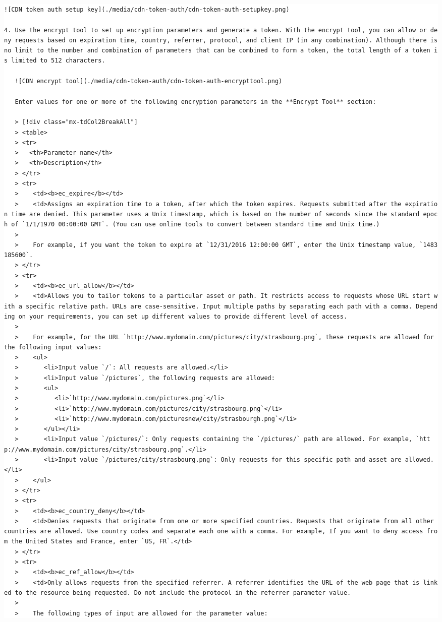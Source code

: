 	![CDN token auth setup key](./media/cdn-token-auth/cdn-token-auth-setupkey.png)
	
	4. Use the encrypt tool to set up encryption parameters and generate a token. With the encrypt tool, you can allow or deny requests based on expiration time, country, referrer, protocol, and client IP (in any combination). Although there is no limit to the number and combination of parameters that can be combined to form a token, the total length of a token is limited to 512 characters. 

	   ![CDN encrypt tool](./media/cdn-token-auth/cdn-token-auth-encrypttool.png)

       Enter values for one or more of the following encryption parameters in the **Encrypt Tool** section: 

       > [!div class="mx-tdCol2BreakAll"] 
       > <table>
       > <tr>
       >   <th>Parameter name</th> 
       >   <th>Description</th>
       > </tr>
       > <tr>
       >    <td><b>ec_expire</b></td>
       >    <td>Assigns an expiration time to a token, after which the token expires. Requests submitted after the expiration time are denied. This parameter uses a Unix timestamp, which is based on the number of seconds since the standard epoch of `1/1/1970 00:00:00 GMT`. (You can use online tools to convert between standard time and Unix time.) 
       > 
       >    For example, if you want the token to expire at `12/31/2016 12:00:00 GMT`, enter the Unix timestamp value, `1483185600`. 
       > </tr>
       > <tr>
       >    <td><b>ec_url_allow</b></td> 
       >    <td>Allows you to tailor tokens to a particular asset or path. It restricts access to requests whose URL start with a specific relative path. URLs are case-sensitive. Input multiple paths by separating each path with a comma. Depending on your requirements, you can set up different values to provide different level of access. 
       > 
       >    For example, for the URL `http://www.mydomain.com/pictures/city/strasbourg.png`, these requests are allowed for the following input values: 
       >    <ul>
       >       <li>Input value `/`: All requests are allowed.</li>
       >       <li>Input value `/pictures`, the following requests are allowed: 
       >       <ul>
       >          <li>`http://www.mydomain.com/pictures.png`</li>
       >          <li>`http://www.mydomain.com/pictures/city/strasbourg.png`</li>
       >          <li>`http://www.mydomain.com/picturesnew/city/strasbourgh.png`</li>
       >       </ul></li>
       >       <li>Input value `/pictures/`: Only requests containing the `/pictures/` path are allowed. For example, `http://www.mydomain.com/pictures/city/strasbourg.png`.</li>
       >       <li>Input value `/pictures/city/strasbourg.png`: Only requests for this specific path and asset are allowed.</li>
       >    </ul>
       > </tr>
       > <tr>
       >    <td><b>ec_country_deny</b></td> 
       >    <td>Denies requests that originate from one or more specified countries. Requests that originate from all other countries are allowed. Use country codes and separate each one with a comma. For example, If you want to deny access from the United States and France, enter `US, FR`.</td>
       > </tr>
       > <tr>
       >    <td><b>ec_ref_allow</b></td>
       >    <td>Only allows requests from the specified referrer. A referrer identifies the URL of the web page that is linked to the resource being requested. Do not include the protocol in the referrer parameter value. 
       >    
       >    The following types of input are allowed for the parameter value: